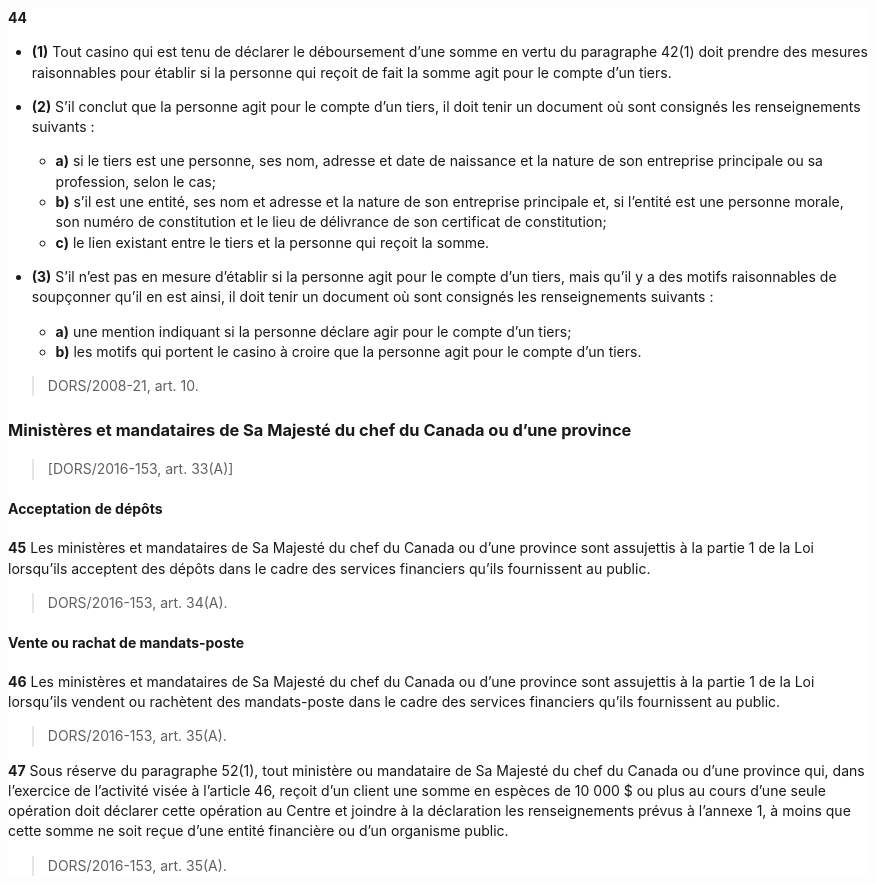 


**44** 

- **(1)** Tout casino qui est tenu de déclarer le déboursement d’une somme en vertu du paragraphe 42(1) doit prendre des mesures raisonnables pour établir si la personne qui reçoit de fait la somme agit pour le compte d’un tiers.

- **(2)** S’il conclut que la personne agit pour le compte d’un tiers, il doit tenir un document où sont consignés les renseignements suivants :
	- **a)** si le tiers est une personne, ses nom, adresse et date de naissance et la nature de son entreprise principale ou sa profession, selon le cas;
	- **b)** s’il est une entité, ses nom et adresse et la nature de son entreprise principale et, si l’entité est une personne morale, son numéro de constitution et le lieu de délivrance de son certificat de constitution;
	- **c)** le lien existant entre le tiers et la personne qui reçoit la somme.

- **(3)** S’il n’est pas en mesure d’établir si la personne agit pour le compte d’un tiers, mais qu’il y a des motifs raisonnables de soupçonner qu’il en est ainsi, il doit tenir un document où sont consignés les renseignements suivants :
	- **a)** une mention indiquant si la personne déclare agir pour le compte d’un tiers;
	- **b)** les motifs qui portent le casino à croire que la personne agit pour le compte d’un tiers.
> DORS/2008-21, art. 10.





### Ministères et mandataires de Sa Majesté du chef du Canada ou d’une province
> [DORS/2016-153, art. 33(A)]




#### Acceptation de dépôts


**45** Les ministères et mandataires de Sa Majesté du chef du Canada ou d’une province sont assujettis à la partie 1 de la Loi lorsqu’ils acceptent des dépôts dans le cadre des services financiers qu’ils fournissent au public.
> DORS/2016-153, art. 34(A).





#### Vente ou rachat de mandats-poste


**46** Les ministères et mandataires de Sa Majesté du chef du Canada ou d’une province sont assujettis à la partie 1 de la Loi lorsqu’ils vendent ou rachètent des mandats-poste dans le cadre des services financiers qu’ils fournissent au public.
> DORS/2016-153, art. 35(A).




**47** Sous réserve du paragraphe 52(1), tout ministère ou mandataire de Sa Majesté du chef du Canada ou d’une province qui, dans l’exercice de l’activité visée à l’article 46, reçoit d’un client une somme en espèces de 10 000 $ ou plus au cours d’une seule opération doit déclarer cette opération au Centre et joindre à la déclaration les renseignements prévus à l’annexe 1, à moins que cette somme ne soit reçue d’une entité financière ou d’un organisme public.
> DORS/2016-153, art. 35(A).
